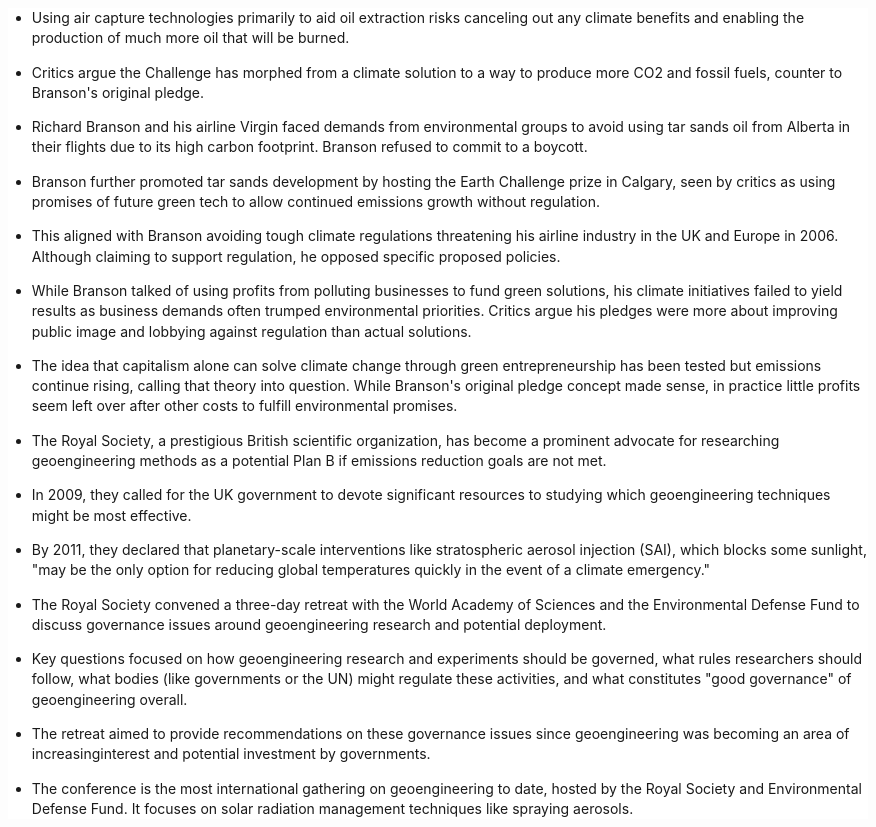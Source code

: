 - Using air capture technologies primarily to aid oil extraction risks canceling out any climate benefits and enabling the production of much more oil that will be burned. 

- Critics argue the Challenge has morphed from a climate solution to a way to produce more CO2 and fossil fuels, counter to Branson's original pledge.

 

- Richard Branson and his airline Virgin faced demands from environmental groups to avoid using tar sands oil from Alberta in their flights due to its high carbon footprint. Branson refused to commit to a boycott. 

- Branson further promoted tar sands development by hosting the Earth Challenge prize in Calgary, seen by critics as using promises of future green tech to allow continued emissions growth without regulation. 

- This aligned with Branson avoiding tough climate regulations threatening his airline industry in the UK and Europe in 2006. Although claiming to support regulation, he opposed specific proposed policies.

- While Branson talked of using profits from polluting businesses to fund green solutions, his climate initiatives failed to yield results as business demands often trumped environmental priorities. Critics argue his pledges were more about improving public image and lobbying against regulation than actual solutions. 

- The idea that capitalism alone can solve climate change through green entrepreneurship has been tested but emissions continue rising, calling that theory into question. While Branson's original pledge concept made sense, in practice little profits seem left over after other costs to fulfill environmental promises.

 

- The Royal Society, a prestigious British scientific organization, has become a prominent advocate for researching geoengineering methods as a potential Plan B if emissions reduction goals are not met. 

- In 2009, they called for the UK government to devote significant resources to studying which geoengineering techniques might be most effective. 

- By 2011, they declared that planetary-scale interventions like stratospheric aerosol injection (SAI), which blocks some sunlight, "may be the only option for reducing global temperatures quickly in the event of a climate emergency."

- The Royal Society convened a three-day retreat with the World Academy of Sciences and the Environmental Defense Fund to discuss governance issues around geoengineering research and potential deployment. 

- Key questions focused on how geoengineering research and experiments should be governed, what rules researchers should follow, what bodies (like governments or the UN) might regulate these activities, and what constitutes "good governance" of geoengineering overall. 

- The retreat aimed to provide recommendations on these governance issues since geoengineering was becoming an area of increasinginterest and potential investment by governments.

 

- The conference is the most international gathering on geoengineering to date, hosted by the Royal Society and Environmental Defense Fund. It focuses on solar radiation management techniques like spraying aerosols. 
